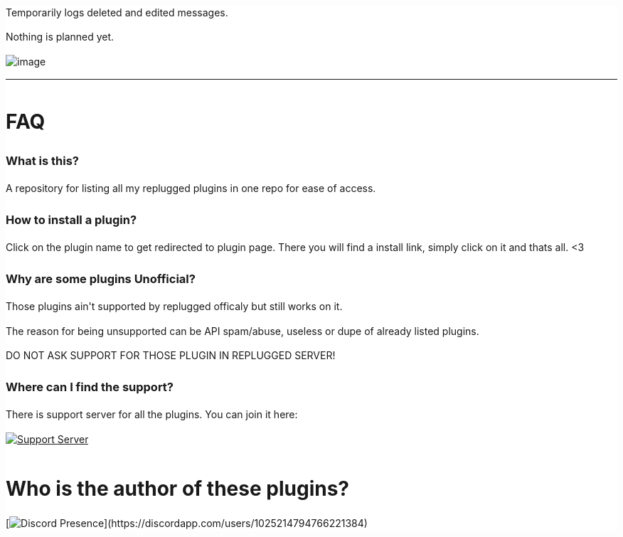 Temporarily logs deleted and edited messages.

Nothing is planned yet.

![image](https://YofukashiNo.github.io/files-random-host/bdpluginsassets/ReMessageLogger.gif)

---

# FAQ

### What is this?

A repository for listing all my replugged plugins in one repo for ease of access.

### How to install a plugin?

Click on the plugin name to get redirected to plugin page. There you will find a install link, simply click on it and thats all. <3

### Why are some plugins Unofficial?

Those plugins ain't supported by replugged officaly but still works on it.

The reason for being unsupported can be API spam/abuse, useless or dupe of already listed plugins.

DO NOT ASK SUPPORT FOR THOSE PLUGIN IN REPLUGGED SERVER!

### Where can I find the support?

There is support server for all the plugins. You can join it here:

[![Support Server](https://discordapp.com/api/guilds/919649417005506600/widget.png?style=banner3)](https://discord.gg/SgKSKyh9gY)

# Who is the author of these plugins?

[![Discord Presence](https://lanyard.cnrad.dev/api/1025214794766221384?hideDiscrim=true&idleMessage=Leave%20the%20kid%20alone...)](https://discordapp.com/users/1025214794766221384)
